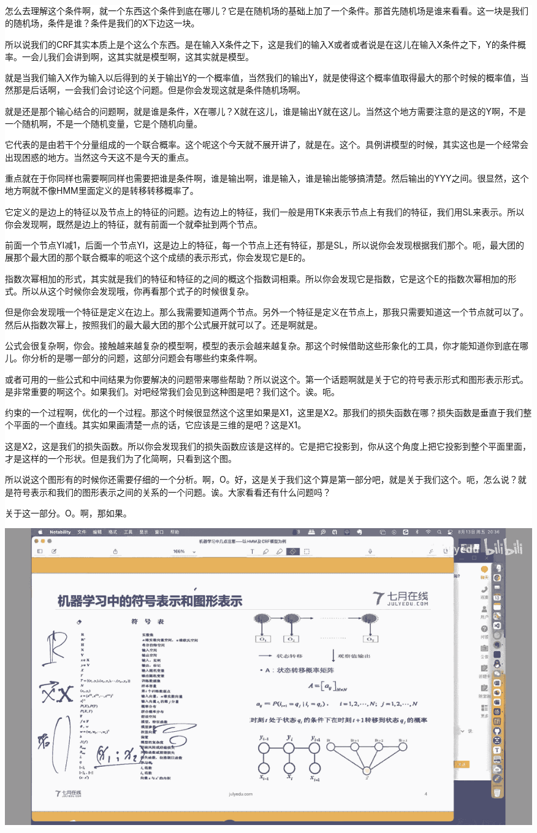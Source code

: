 怎么去理解这个条件啊，就一个东西这个条件到底在哪儿？它是在随机场的基础上加了一个条件。那首先随机场是谁来看看。这一块是我们的随机场，条件是谁？条件是我们的X下边这一块。

所以说我们的CRF其实本质上是个这么个东西。是在输入X条件之下，这是我们的输入X或者或者说是在这儿在输入X条件之下，Y的条件概率。一会儿我们会讲到啊，这其实就是模型啊，这其实就是模型。

就是当我们输入X作为输入以后得到的关于输出Y的一个概率值，当然我们的输出Y，就是使得这个概率值取得最大的那个时候的概率值，当然那是后话啊，一会我们会讨论这个问题。但是你会发现这就是条件随机场啊。

就是还是那个输心结合的问题啊，就是谁是条件，X在哪儿？X就在这儿，谁是输出Y就在这儿。当然这个地方需要注意的是这的Y啊，不是一个随机啊，不是一个随机变量，它是个随机向量。

它代表的是由若干个分量组成的一个联合概率。这个呢这个今天就不展开讲了，就是在。这个。具例讲模型的时候，其实这也是一个经常会出现困惑的地方。当然这今天这不是今天的重点。

重点就在于你同样也需要啊同样也需要把谁是条件啊，谁是输出啊，谁是输入，谁是输出能够搞清楚。然后输出的YYY之间。很显然，这个地方啊就不像HMM里面定义的是转移转移概率了。

它定义的是边上的特征以及节点上的特征的问题。边有边上的特征，我们一般是用TK来表示节点上有我们的特征，我们用SL来表示。所以你会发现啊，既然是边上的特征，就有前面一个就牵扯到两个节点。

前面一个节点YI减1，后面一个节点YI，这是边上的特征，每一个节点上还有特征，那是SL，所以说你会发现根据我们那个。呃，最大团的展那个最大团的那个联合概率的呃这个这个成绩的表示形式，你会发现它是E的。

指数次幂相加的形式，其实就是我们的特征和特征的之间的概这个指数词相乘。所以你会发现它是指数，它是这个E的指数次幂相加的形式。所以从这个时候你会发现哦，你再看那个式子的时候很复杂。

但是你会发现哦一个特征是定义在边上。那么我需要知道两个节点。另外一个特征是定义在节点上，那我只需要知道这一个节点就可以了。然后从指数次幂上，按照我们的最大最大团的那个公式展开就可以了。还是啊就是。

公式会很复杂啊，你会。接触越来越复杂的模型啊，模型的表示会越来越复杂。那这个时候借助这些形象化的工具，你才能知道你到底在哪儿。你分析的是哪一部分的问题，这部分问题会有哪些约束条件啊。

或者可用的一些公式和中间结果为你要解决的问题带来哪些帮助？所以说这个。第一个话题啊就是关于它的符号表示形式和图形表示形式。是非常重要的啊这个。如果我们。对吧经常我们会见到这种图是吧？我们这个。诶。呃。

约束的一个过程啊，优化的一个过程。那这个时候很显然这个这里如果是X1，这里是X2。那我们的损失函数在哪？损失函数是垂直于我们整个平面的一个直线。其实如果画清楚一点的话，它应该是三维的是吧？这是X1。

这是X2，这是我们的损失函数。所以你会发现我们的损失函数应该是这样的。它是把它投影到，你从这个角度上把它投影到整个平面里面，才是这样的一个形状。但是我们为了化简啊，只看到这个图。

所以说这个图形有的时候你还需要仔细的一个分析。啊，O。好，这是关于我们这个算是第一部分吧，就是关于我们这个。呃，怎么说？就是符号表示和我们的图形表示之间的关系的一个问题。诶。大家看看还有什么问题吗？

关于这一部分。O。啊，那如果。

![](img/18dc6ee3a53312949095d49afcb1e8a7_11.png)
